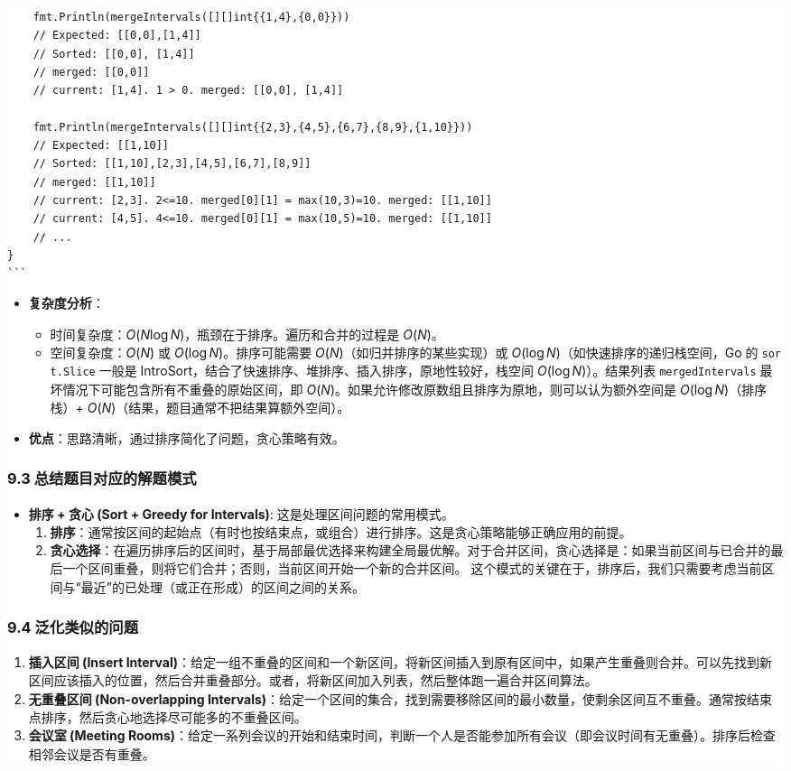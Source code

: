         fmt.Println(mergeIntervals([][]int{{1,4},{0,0}}))
        // Expected: [[0,0],[1,4]]
        // Sorted: [[0,0], [1,4]]
        // merged: [[0,0]]
        // current: [1,4]. 1 > 0. merged: [[0,0], [1,4]]
        
        fmt.Println(mergeIntervals([][]int{{2,3},{4,5},{6,7},{8,9},{1,10}}))
        // Expected: [[1,10]]
        // Sorted: [[1,10],[2,3],[4,5],[6,7],[8,9]]
        // merged: [[1,10]]
        // current: [2,3]. 2<=10. merged[0][1] = max(10,3)=10. merged: [[1,10]]
        // current: [4,5]. 4<=10. merged[0][1] = max(10,5)=10. merged: [[1,10]]
        // ...
    }
    ```

* **复杂度分析**：
    * 时间复杂度：$O(N \log N)$，瓶颈在于排序。遍历和合并的过程是 $O(N)$。
    * 空间复杂度：$O(N)$ 或 $O(\log N)$。排序可能需要 $O(N)$（如归并排序的某些实现）或 $O(\log N)$（如快速排序的递归栈空间，Go 的 `sort.Slice` 一般是 IntroSort，结合了快速排序、堆排序、插入排序，原地性较好，栈空间 $O(\log N)$）。结果列表 `mergedIntervals` 最坏情况下可能包含所有不重叠的原始区间，即 $O(N)$。如果允许修改原数组且排序为原地，则可以认为额外空间是 $O(\log N)$（排序栈）+ $O(N)$（结果，题目通常不把结果算额外空间）。

* **优点**：思路清晰，通过排序简化了问题，贪心策略有效。

### 9.3 总结题目对应的解题模式

* **排序 + 贪心 (Sort + Greedy for Intervals)**:
    这是处理区间问题的常用模式。
    1.  **排序**：通常按区间的起始点（有时也按结束点，或组合）进行排序。这是贪心策略能够正确应用的前提。
    2.  **贪心选择**：在遍历排序后的区间时，基于局部最优选择来构建全局最优解。对于合并区间，贪心选择是：如果当前区间与已合并的最后一个区间重叠，则将它们合并；否则，当前区间开始一个新的合并区间。
    这个模式的关键在于，排序后，我们只需要考虑当前区间与“最近”的已处理（或正在形成）的区间之间的关系。

### 9.4 泛化类似的问题

1.  **插入区间 (Insert Interval)**：给定一组不重叠的区间和一个新区间，将新区间插入到原有区间中，如果产生重叠则合并。可以先找到新区间应该插入的位置，然后合并重叠部分。或者，将新区间加入列表，然后整体跑一遍合并区间算法。
2.  **无重叠区间 (Non-overlapping Intervals)**：给定一个区间的集合，找到需要移除区间的最小数量，使剩余区间互不重叠。通常按结束点排序，然后贪心地选择尽可能多的不重叠区间。
3.  **会议室 (Meeting Rooms)**：给定一系列会议的开始和结束时间，判断一个人是否能参加所有会议（即会议时间有无重叠）。排序后检查相邻会议是否有重叠。
